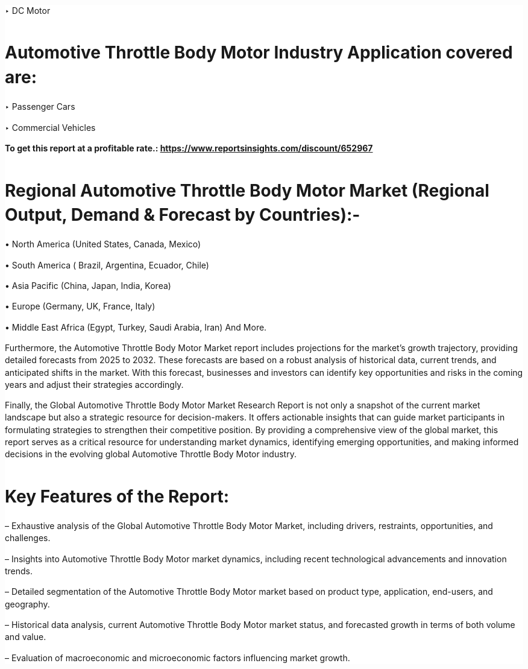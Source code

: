 ‣ DC Motor

# <strong>Automotive Throttle Body Motor Industry Application covered are:</strong>

‣ Passenger Cars

‣ Commercial Vehicles

<strong>To get this report at a profitable rate.: <a href=https://www.reportsinsights.com/discount/652967>https://www.reportsinsights.com/discount/652967</a></strong>

# <strong>Regional Automotive Throttle Body Motor Market (Regional Output, Demand &amp; Forecast by Countries):-</strong>

• North America (United States, Canada, Mexico)

• South America ( Brazil, Argentina, Ecuador, Chile)

• Asia Pacific (China, Japan, India, Korea)

• Europe (Germany, UK, France, Italy)

• Middle East Africa (Egypt, Turkey, Saudi Arabia, Iran) And More.

Furthermore, the Automotive Throttle Body Motor Market report includes projections for the market’s growth trajectory, providing detailed forecasts from 2025 to 2032. These forecasts are based on a robust analysis of historical data, current trends, and anticipated shifts in the market. With this forecast, businesses and investors can identify key opportunities and risks in the coming years and adjust their strategies accordingly.

Finally, the Global Automotive Throttle Body Motor Market Research Report is not only a snapshot of the current market landscape but also a strategic resource for decision-makers. It offers actionable insights that can guide market participants in formulating strategies to strengthen their competitive position. By providing a comprehensive view of the global market, this report serves as a critical resource for understanding market dynamics, identifying emerging opportunities, and making informed decisions in the evolving global Automotive Throttle Body Motor industry.

# <strong>Key Features of the Report:</strong>

– Exhaustive analysis of the Global Automotive Throttle Body Motor Market, including drivers, restraints, opportunities, and challenges.

– Insights into Automotive Throttle Body Motor market dynamics, including recent technological advancements and innovation trends.

– Detailed segmentation of the Automotive Throttle Body Motor market based on product type, application, end-users, and geography.

– Historical data analysis, current Automotive Throttle Body Motor market status, and forecasted growth in terms of both volume and value.

– Evaluation of macroeconomic and microeconomic factors influencing market growth.
